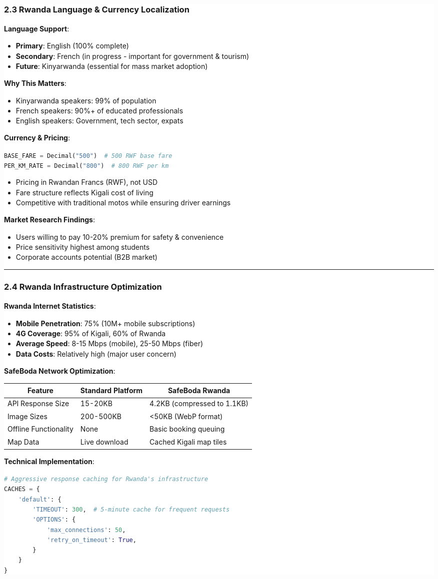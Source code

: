 
### 2.3 Rwanda Language & Currency Localization

**Language Support**:
- **Primary**: English (100% complete)
- **Secondary**: French (in progress - important for government & tourism)
- **Future**: Kinyarwanda (essential for mass market adoption)

**Why This Matters**:
- Kinyarwanda speakers: 99% of population
- French speakers: 90%+ of educated professionals
- English speakers: Government, tech sector, expats

**Currency & Pricing**:
```python
BASE_FARE = Decimal("500")  # 500 RWF base fare
PER_KM_RATE = Decimal("800")  # 800 RWF per km
```

- Pricing in Rwandan Francs (RWF), not USD
- Fare structure reflects Kigali cost of living
- Competitive with traditional motos while ensuring driver earnings

**Market Research Findings**:
- Users willing to pay 10-20% premium for safety & convenience
- Price sensitivity highest among students
- Corporate accounts potential (B2B market)

---

### 2.4 Rwanda Infrastructure Optimization

**Rwanda Internet Statistics**:
- **Mobile Penetration**: 75% (10M+ mobile subscriptions)
- **4G Coverage**: 95% of Kigali, 60% of Rwanda
- **Average Speed**: 8-15 Mbps (mobile), 25-50 Mbps (fiber)
- **Data Costs**: Relatively high (major user concern)

**SafeBoda Network Optimization**:

| Feature | Standard Platform | SafeBoda Rwanda |
|---------|------------------|-----------------|
| API Response Size | 15-20KB | 4.2KB (compressed to 1.1KB) |
| Image Sizes | 200-500KB | <50KB (WebP format) |
| Offline Functionality | None | Basic booking queuing |
| Map Data | Live download | Cached Kigali map tiles |

**Technical Implementation**:
```python
# Aggressive response caching for Rwanda's infrastructure
CACHES = {
    'default': {
        'TIMEOUT': 300,  # 5-minute cache for frequent requests
        'OPTIONS': {
            'max_connections': 50,
            'retry_on_timeout': True,
        }
    }
}
```
